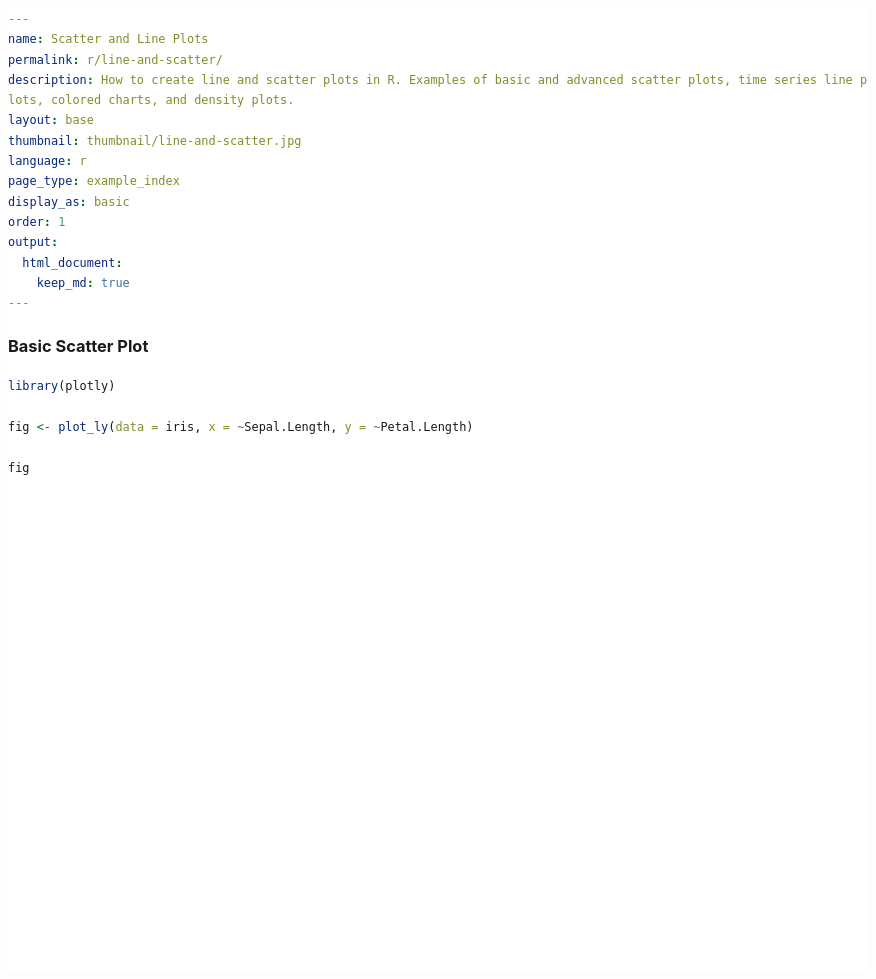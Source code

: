 ```yaml
---
name: Scatter and Line Plots
permalink: r/line-and-scatter/
description: How to create line and scatter plots in R. Examples of basic and advanced scatter plots, time series line plots, colored charts, and density plots.
layout: base
thumbnail: thumbnail/line-and-scatter.jpg
language: r
page_type: example_index
display_as: basic
order: 1
output:
  html_document:
    keep_md: true
---
```



### Basic Scatter Plot


```r
library(plotly)

fig <- plot_ly(data = iris, x = ~Sepal.Length, y = ~Petal.Length)

fig
```

<div id="htmlwidget-195b7100d94ff1ad0c04" style="width:672px;height:480px;" class="plotly html-widget"></div>
<script type="application/json" data-for="htmlwidget-195b7100d94ff1ad0c04">{"x":{"visdat":{"5a9676312a2d":["function () ","plotlyVisDat"]},"cur_data":"5a9676312a2d","attrs":{"5a9676312a2d":{"x":{},"y":{},"alpha_stroke":1,"sizes":[10,100],"spans":[1,20]}},"layout":{"margin":{"b":40,"l":60,"t":25,"r":10},"xaxis":{"domain":[0,1],"automargin":true,"title":"Sepal.Length"},"yaxis":{"domain":[0,1],"automargin":true,"title":"Petal.Length"},"hovermode":"closest","showlegend":false},"source":"A","config":{"showSendToCloud":false},"data":[{"x":[5.1,4.9,4.7,4.6,5,5.4,4.6,5,4.4,4.9,5.4,4.8,4.8,4.3,5.8,5.7,5.4,5.1,5.7,5.1,5.4,5.1,4.6,5.1,4.8,5,5,5.2,5.2,4.7,4.8,5.4,5.2,5.5,4.9,5,5.5,4.9,4.4,5.1,5,4.5,4.4,5,5.1,4.8,5.1,4.6,5.3,5,7,6.4,6.9,5.5,6.5,5.7,6.3,4.9,6.6,5.2,5,5.9,6,6.1,5.6,6.7,5.6,5.8,6.2,5.6,5.9,6.1,6.3,6.1,6.4,6.6,6.8,6.7,6,5.7,5.5,5.5,5.8,6,5.4,6,6.7,6.3,5.6,5.5,5.5,6.1,5.8,5,5.6,5.7,5.7,6.2,5.1,5.7,6.3,5.8,7.1,6.3,6.5,7.6,4.9,7.3,6.7,7.2,6.5,6.4,6.8,5.7,5.8,6.4,6.5,7.7,7.7,6,6.9,5.6,7.7,6.3,6.7,7.2,6.2,6.1,6.4,7.2,7.4,7.9,6.4,6.3,6.1,7.7,6.3,6.4,6,6.9,6.7,6.9,5.8,6.8,6.7,6.7,6.3,6.5,6.2,5.9],"y":[1.4,1.4,1.3,1.5,1.4,1.7,1.4,1.5,1.4,1.5,1.5,1.6,1.4,1.1,1.2,1.5,1.3,1.4,1.7,1.5,1.7,1.5,1,1.7,1.9,1.6,1.6,1.5,1.4,1.6,1.6,1.5,1.5,1.4,1.5,1.2,1.3,1.4,1.3,1.5,1.3,1.3,1.3,1.6,1.9,1.4,1.6,1.4,1.5,1.4,4.7,4.5,4.9,4,4.6,4.5,4.7,3.3,4.6,3.9,3.5,4.2,4,4.7,3.6,4.4,4.5,4.1,4.5,3.9,4.8,4,4.9,4.7,4.3,4.4,4.8,5,4.5,3.5,3.8,3.7,3.9,5.1,4.5,4.5,4.7,4.4,4.1,4,4.4,4.6,4,3.3,4.2,4.2,4.2,4.3,3,4.1,6,5.1,5.9,5.6,5.8,6.6,4.5,6.3,5.8,6.1,5.1,5.3,5.5,5,5.1,5.3,5.5,6.7,6.9,5,5.7,4.9,6.7,4.9,5.7,6,4.8,4.9,5.6,5.8,6.1,6.4,5.6,5.1,5.6,6.1,5.6,5.5,4.8,5.4,5.6,5.1,5.1,5.9,5.7,5.2,5,5.2,5.4,5.1],"type":"scatter","mode":"markers","marker":{"color":"rgba(31,119,180,1)","line":{"color":"rgba(31,119,180,1)"}},"error_y":{"color":"rgba(31,119,180,1)"},"error_x":{"color":"rgba(31,119,180,1)"},"line":{"color":"rgba(31,119,180,1)"},"xaxis":"x","yaxis":"y","frame":null}],"highlight":{"on":"plotly_click","persistent":false,"dynamic":false,"selectize":false,"opacityDim":0.2,"selected":{"opacity":1},"debounce":0},"shinyEvents":["plotly_hover","plotly_click","plotly_selected","plotly_relayout","plotly_brushed","plotly_brushing","plotly_clickannotation","plotly_doubleclick","plotly_deselect","plotly_afterplot","plotly_sunburstclick"],"base_url":"https://plot.ly"},"evals":[],"jsHooks":[]}</script>
